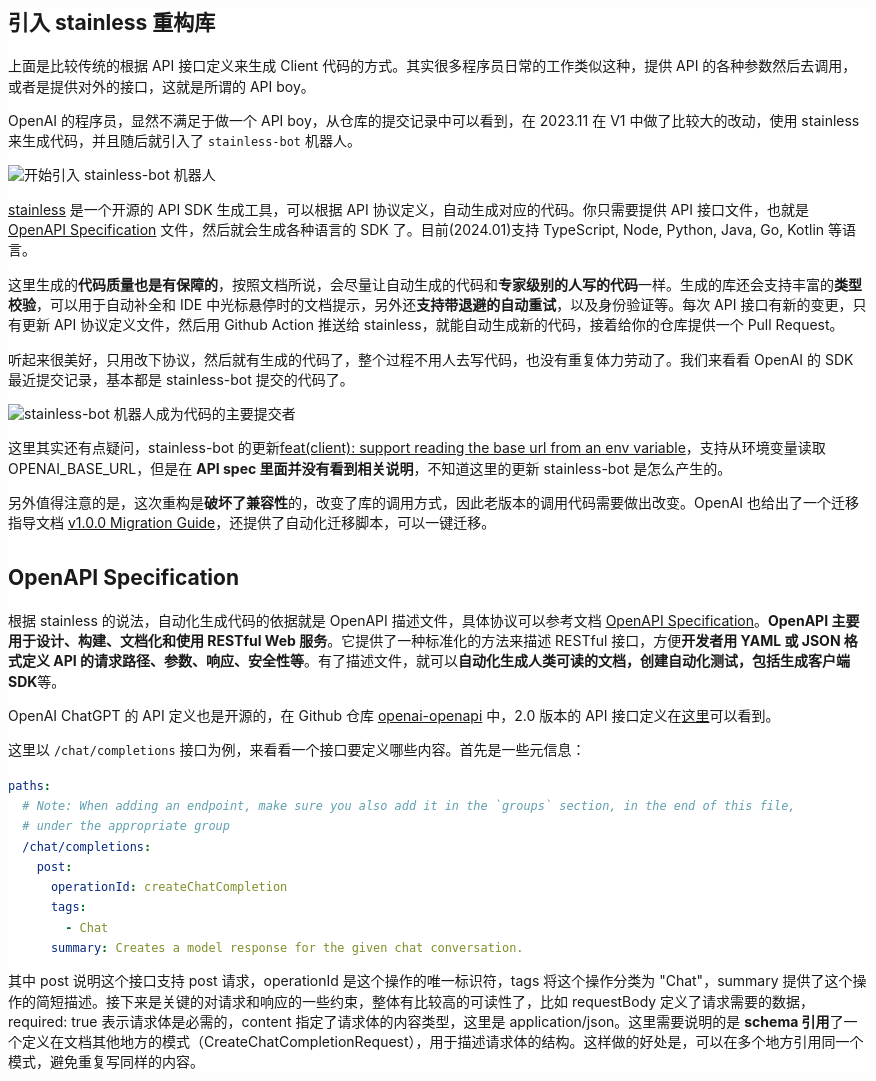 ## 引入 stainless 重构库

上面是比较传统的根据 API 接口定义来生成 Client 代码的方式。其实很多程序员日常的工作类似这种，提供 API 的各种参数然后去调用，或者是提供对外的接口，这就是所谓的 API boy。

OpenAI 的程序员，显然不满足于做一个 API boy，从仓库的提交记录中可以看到，在 2023.11 在 V1 中做了比较大的改动，使用 stainless 来生成代码，并且随后就引入了 `stainless-bot` 机器人。

![开始引入 stainless-bot 机器人](https://slefboot-1251736664.file.myqcloud.com/20240108_openai_python_sdk_learn_stainless_bot.png)

[stainless](https://www.stainlessapi.com/) 是一个开源的 API SDK 生成工具，可以根据 API 协议定义，自动生成对应的代码。你只需要提供 API 接口文件，也就是 [OpenAPI Specification](https://www.openapis.org/) 文件，然后就会生成各种语言的 SDK 了。目前(2024.01)支持 TypeScript, Node, Python, Java, Go, Kotlin 等语言。

这里生成的**代码质量也是有保障的**，按照文档所说，会尽量让自动生成的代码和**专家级别的人写的代码**一样。生成的库还会支持丰富的**类型校验**，可以用于自动补全和 IDE 中光标悬停时的文档提示，另外还**支持带退避的自动重试**，以及身份验证等。每次 API 接口有新的变更，只有更新 API 协议定义文件，然后用 Github Action 推送给 stainless，就能自动生成新的代码，接着给你的仓库提供一个 Pull Request。

听起来很美好，只用改下协议，然后就有生成的代码了，整个过程不用人去写代码，也没有重复体力劳动了。我们来看看 OpenAI 的 SDK 最近提交记录，基本都是 stainless-bot 提交的代码了。

![stainless-bot 机器人成为代码的主要提交者](https://slefboot-1251736664.file.myqcloud.com/20240108_openai_python_sdk_learn_bot_commit.png)

这里其实还有点疑问，stainless-bot 的更新[feat(client): support reading the base url from an env variable](https://github.com/openai/openai-python/pull/829/files)，支持从环境变量读取 OPENAI_BASE_URL，但是在 **API spec 里面并没有看到相关说明**，不知道这里的更新 stainless-bot 是怎么产生的。

另外值得注意的是，这次重构是**破坏了兼容性**的，改变了库的调用方式，因此老版本的调用代码需要做出改变。OpenAI 也给出了一个迁移指导文档 [v1.0.0 Migration Guide](https://github.com/openai/openai-python/discussions/742)，还提供了自动化迁移脚本，可以一键迁移。

## OpenAPI Specification

根据 stainless 的说法，自动化生成代码的依据就是 OpenAPI 描述文件，具体协议可以参考文档 [OpenAPI Specification](https://spec.openapis.org/oas/latest.html)。**OpenAPI 主要用于设计、构建、文档化和使用 RESTful Web 服务**。它提供了一种标准化的方法来描述 RESTful 接口，方便**开发者用 YAML 或 JSON 格式定义 API 的请求路径、参数、响应、安全性等**。有了描述文件，就可以**自动化生成人类可读的文档，创建自动化测试，包括生成客户端 SDK**等。

OpenAI ChatGPT 的 API 定义也是开源的，在 Github 仓库 [openai-openapi](https://github.com/openai/openai-openapi) 中，2.0 版本的 API 接口定义在[这里](https://github.com/openai/openai-openapi/blob/3d9e0aeb21ec75aa616aa4c17ea54c369e344cd0/openapi.yaml)可以看到。

这里以 `/chat/completions` 接口为例，来看看一个接口要定义哪些内容。首先是一些元信息：

```yaml
paths:
  # Note: When adding an endpoint, make sure you also add it in the `groups` section, in the end of this file,
  # under the appropriate group
  /chat/completions:
    post:
      operationId: createChatCompletion
      tags:
        - Chat
      summary: Creates a model response for the given chat conversation.
```

其中 post 说明这个接口支持 post 请求，operationId 是这个操作的唯一标识符，tags 将这个操作分类为 "Chat"，summary 提供了这个操作的简短描述。接下来是关键的对请求和响应的一些约束，整体有比较高的可读性了，比如 requestBody 定义了请求需要的数据，required: true 表示请求体是必需的，content 指定了请求体的内容类型，这里是 application/json。这里需要说明的是 **schema 引用**了一个定义在文档其他地方的模式（CreateChatCompletionRequest），用于描述请求体的结构。这样做的好处是，可以在多个地方引用同一个模式，避免重复写同样的内容。
